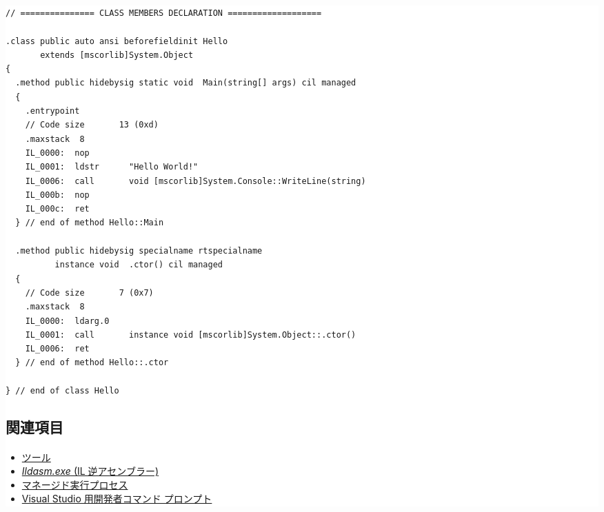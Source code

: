 ```il
// =============== CLASS MEMBERS DECLARATION ===================

.class public auto ansi beforefieldinit Hello
       extends [mscorlib]System.Object
{
  .method public hidebysig static void  Main(string[] args) cil managed
  {
    .entrypoint
    // Code size       13 (0xd)
    .maxstack  8
    IL_0000:  nop
    IL_0001:  ldstr      "Hello World!"
    IL_0006:  call       void [mscorlib]System.Console::WriteLine(string)
    IL_000b:  nop
    IL_000c:  ret
  } // end of method Hello::Main

  .method public hidebysig specialname rtspecialname
          instance void  .ctor() cil managed
  {
    // Code size       7 (0x7)
    .maxstack  8
    IL_0000:  ldarg.0
    IL_0001:  call       instance void [mscorlib]System.Object::.ctor()
    IL_0006:  ret
  } // end of method Hello::.ctor

} // end of class Hello
```

## <a name="see-also"></a>関連項目

- [ツール](index.md)
- [*Ildasm.exe* (IL 逆アセンブラー)](ildasm-exe-il-disassembler.md)
- [マネージド実行プロセス](../../standard/managed-execution-process.md)
- [Visual Studio 用開発者コマンド プロンプト](developer-command-prompt-for-vs.md)
